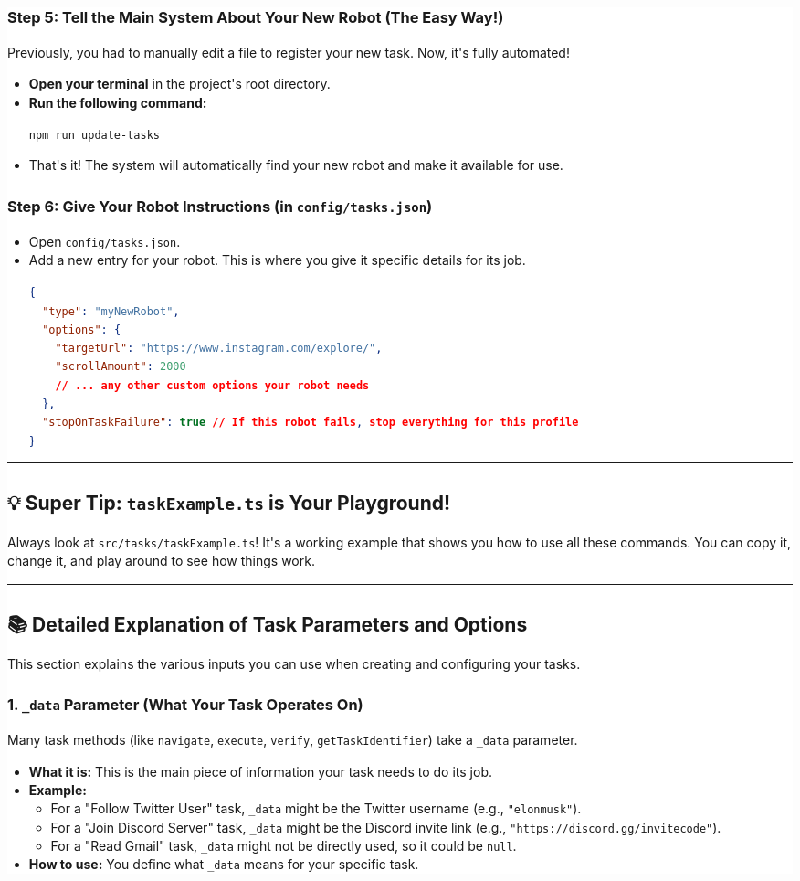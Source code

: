 ### Step 5: Tell the Main System About Your New Robot (The Easy Way!)

Previously, you had to manually edit a file to register your new task. Now, it's fully automated!

*   **Open your terminal** in the project's root directory.
*   **Run the following command:**
    ```bash
    npm run update-tasks
    ```
*   That's it! The system will automatically find your new robot and make it available for use.

### Step 6: Give Your Robot Instructions (in `config/tasks.json`)

*   Open `config/tasks.json`.
*   Add a new entry for your robot. This is where you give it specific details for its job.
    ```json
    {
      "type": "myNewRobot",
      "options": {
        "targetUrl": "https://www.instagram.com/explore/",
        "scrollAmount": 2000
        // ... any other custom options your robot needs
      },
      "stopOnTaskFailure": true // If this robot fails, stop everything for this profile
    }
    ```

---

## 💡 Super Tip: `taskExample.ts` is Your Playground!

Always look at `src/tasks/taskExample.ts`! It's a working example that shows you how to use all these commands. You can copy it, change it, and play around to see how things work.

---

## 📚 Detailed Explanation of Task Parameters and Options

This section explains the various inputs you can use when creating and configuring your tasks.

### 1. `_data` Parameter (What Your Task Operates On)

Many task methods (like `navigate`, `execute`, `verify`, `getTaskIdentifier`) take a `_data` parameter.
*   **What it is:** This is the main piece of information your task needs to do its job.
*   **Example:**
    *   For a "Follow Twitter User" task, `_data` might be the Twitter username (e.g., `"elonmusk"`).
    *   For a "Join Discord Server" task, `_data` might be the Discord invite link (e.g., `"https://discord.gg/invitecode"`).
    *   For a "Read Gmail" task, `_data` might not be directly used, so it could be `null`.
*   **How to use:** You define what `_data` means for your specific task.
